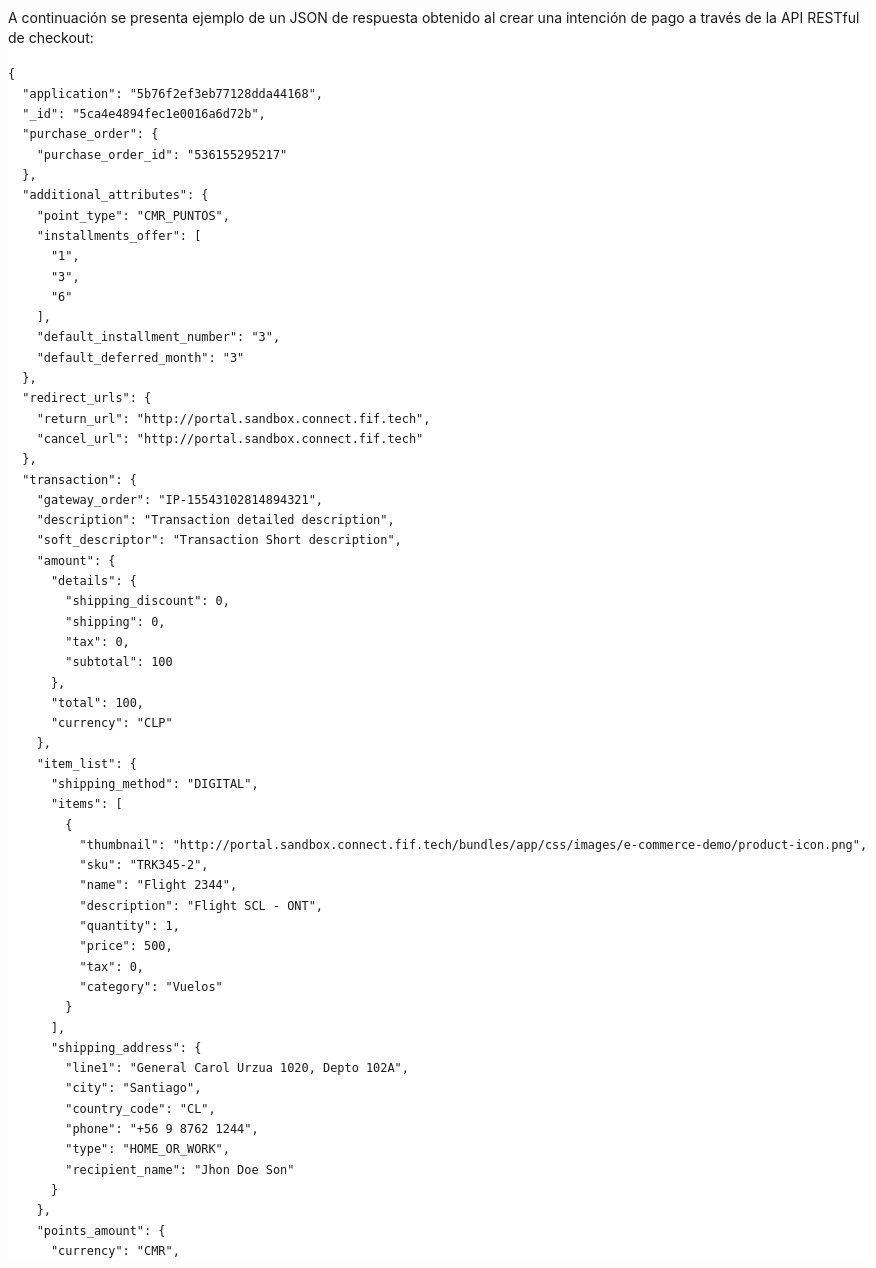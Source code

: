 A continuación se presenta ejemplo de un JSON de respuesta obtenido al crear una intención de pago a través de la API RESTful de checkout:

```
{
  "application": "5b76f2ef3eb77128dda44168",
  "_id": "5ca4e4894fec1e0016a6d72b",
  "purchase_order": {
    "purchase_order_id": "536155295217"
  },
  "additional_attributes": {
    "point_type": "CMR_PUNTOS",
    "installments_offer": [
      "1",
      "3",
      "6"
    ],
    "default_installment_number": "3",
    "default_deferred_month": "3"
  },
  "redirect_urls": {
    "return_url": "http://portal.sandbox.connect.fif.tech",
    "cancel_url": "http://portal.sandbox.connect.fif.tech"
  },
  "transaction": {
    "gateway_order": "IP-15543102814894321",
    "description": "Transaction detailed description",
    "soft_descriptor": "Transaction Short description",
    "amount": {
      "details": {
        "shipping_discount": 0,
        "shipping": 0,
        "tax": 0,
        "subtotal": 100
      },
      "total": 100,
      "currency": "CLP"
    },
    "item_list": {
      "shipping_method": "DIGITAL",
      "items": [
        {
          "thumbnail": "http://portal.sandbox.connect.fif.tech/bundles/app/css/images/e-commerce-demo/product-icon.png",
          "sku": "TRK345-2",
          "name": "Flight 2344",
          "description": "Flight SCL - ONT",
          "quantity": 1,
          "price": 500,
          "tax": 0,
          "category": "Vuelos"
        }
      ],
      "shipping_address": {
        "line1": "General Carol Urzua 1020, Depto 102A",
        "city": "Santiago",
        "country_code": "CL",
        "phone": "+56 9 8762 1244",
        "type": "HOME_OR_WORK",
        "recipient_name": "Jhon Doe Son"
      }
    },
    "points_amount": {
      "currency": "CMR",
```